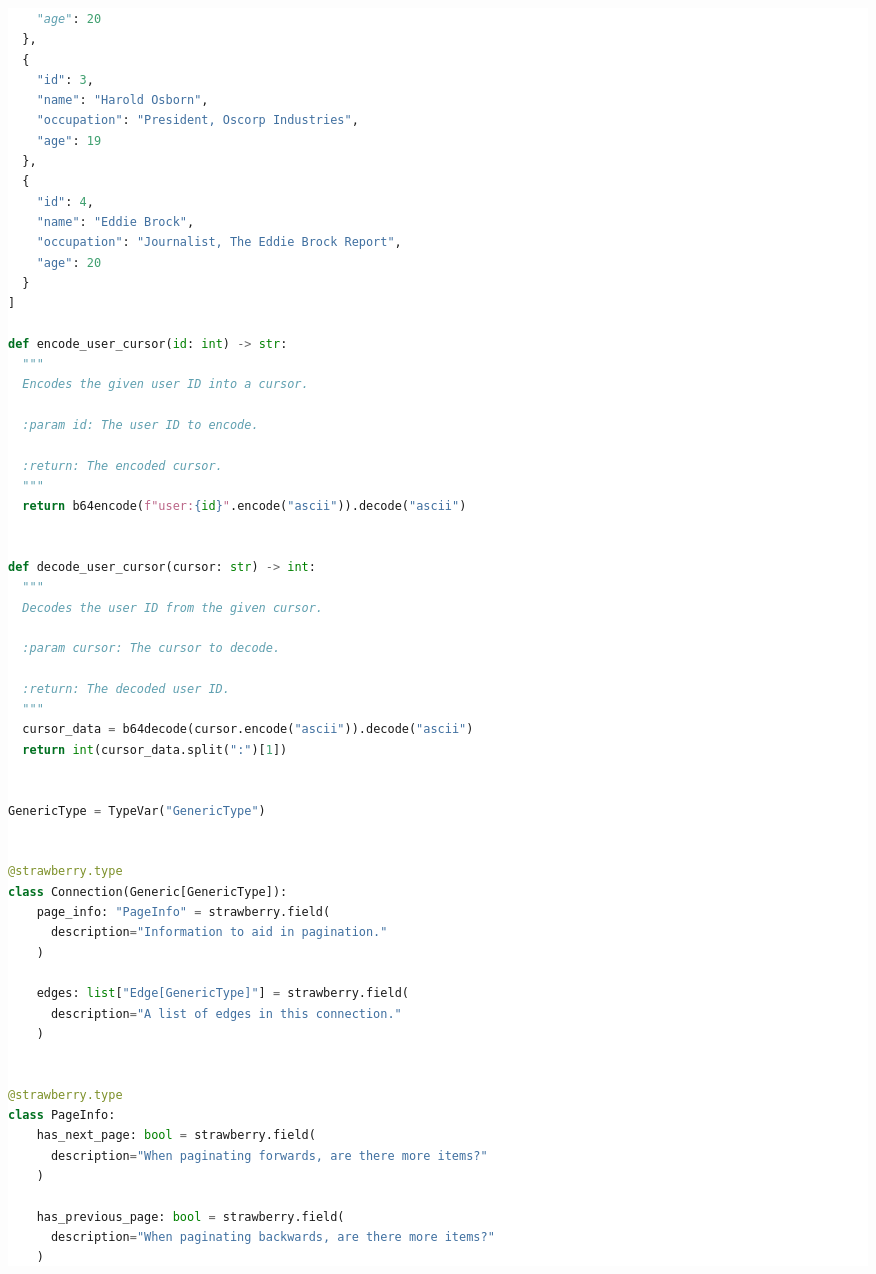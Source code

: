 ```python line=104-174
    "age": 20
  },
  {
    "id": 3,
    "name": "Harold Osborn",
    "occupation": "President, Oscorp Industries",
    "age": 19
  },
  {
    "id": 4,
    "name": "Eddie Brock",
    "occupation": "Journalist, The Eddie Brock Report",
    "age": 20
  }
]

def encode_user_cursor(id: int) -> str:
  """
  Encodes the given user ID into a cursor.

  :param id: The user ID to encode.

  :return: The encoded cursor.
  """
  return b64encode(f"user:{id}".encode("ascii")).decode("ascii")


def decode_user_cursor(cursor: str) -> int:
  """
  Decodes the user ID from the given cursor.

  :param cursor: The cursor to decode.

  :return: The decoded user ID.
  """
  cursor_data = b64decode(cursor.encode("ascii")).decode("ascii")
  return int(cursor_data.split(":")[1])


GenericType = TypeVar("GenericType")


@strawberry.type
class Connection(Generic[GenericType]):
    page_info: "PageInfo" = strawberry.field(
      description="Information to aid in pagination."
    )

    edges: list["Edge[GenericType]"] = strawberry.field(
      description="A list of edges in this connection."
    )


@strawberry.type
class PageInfo:
    has_next_page: bool = strawberry.field(
      description="When paginating forwards, are there more items?"
    )

    has_previous_page: bool = strawberry.field(
      description="When paginating backwards, are there more items?"
    )

```